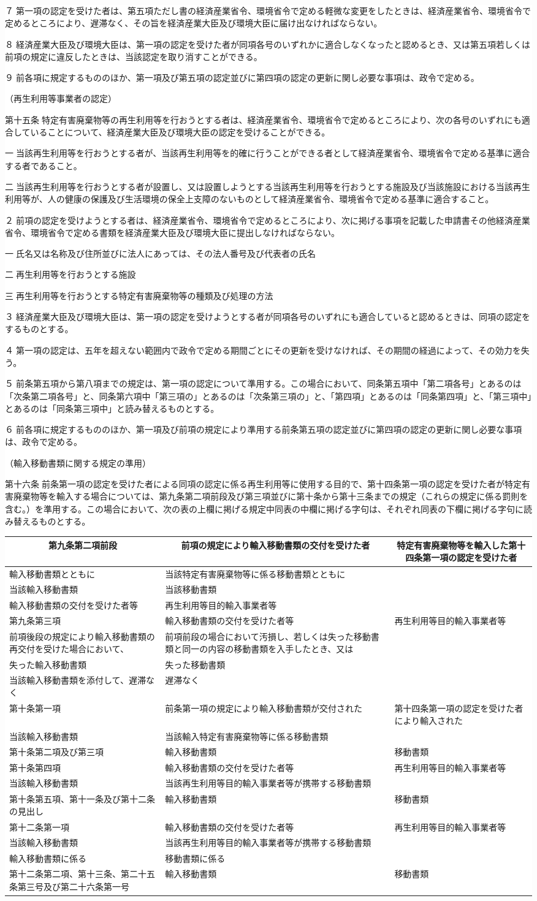 ７ 第一項の認定を受けた者は、第五項ただし書の経済産業省令、環境省令で定める軽微な変更をしたときは、経済産業省令、環境省令で定めるところにより、遅滞なく、その旨を経済産業大臣及び環境大臣に届け出なければならない。

８ 経済産業大臣及び環境大臣は、第一項の認定を受けた者が同項各号のいずれかに適合しなくなったと認めるとき、又は第五項若しくは前項の規定に違反したときは、当該認定を取り消すことができる。

９ 前各項に規定するもののほか、第一項及び第五項の認定並びに第四項の認定の更新に関し必要な事項は、政令で定める。

（再生利用等事業者の認定）

第十五条 特定有害廃棄物等の再生利用等を行おうとする者は、経済産業省令、環境省令で定めるところにより、次の各号のいずれにも適合していることについて、経済産業大臣及び環境大臣の認定を受けることができる。

一 当該再生利用等を行おうとする者が、当該再生利用等を的確に行うことができる者として経済産業省令、環境省令で定める基準に適合する者であること。

二 当該再生利用等を行おうとする者が設置し、又は設置しようとする当該再生利用等を行おうとする施設及び当該施設における当該再生利用等が、人の健康の保護及び生活環境の保全上支障のないものとして経済産業省令、環境省令で定める基準に適合すること。

２ 前項の認定を受けようとする者は、経済産業省令、環境省令で定めるところにより、次に掲げる事項を記載した申請書その他経済産業省令、環境省令で定める書類を経済産業大臣及び環境大臣に提出しなければならない。

一 氏名又は名称及び住所並びに法人にあっては、その法人番号及び代表者の氏名

二 再生利用等を行おうとする施設

三 再生利用等を行おうとする特定有害廃棄物等の種類及び処理の方法

３ 経済産業大臣及び環境大臣は、第一項の認定を受けようとする者が同項各号のいずれにも適合していると認めるときは、同項の認定をするものとする。

４ 第一項の認定は、五年を超えない範囲内で政令で定める期間ごとにその更新を受けなければ、その期間の経過によって、その効力を失う。

５ 前条第五項から第八項までの規定は、第一項の認定について準用する。この場合において、同条第五項中「第二項各号」とあるのは「次条第二項各号」と、同条第六項中「第三項の」とあるのは「次条第三項の」と、「第四項」とあるのは「同条第四項」と、「第三項中」とあるのは「同条第三項中」と読み替えるものとする。

６ 前各項に規定するもののほか、第一項及び前項の規定により準用する前条第五項の認定並びに第四項の認定の更新に関し必要な事項は、政令で定める。

（輸入移動書類に関する規定の準用）

第十六条 前条第一項の認定を受けた者による同項の認定に係る再生利用等に使用する目的で、第十四条第一項の認定を受けた者が特定有害廃棄物等を輸入する場合については、第九条第二項前段及び第三項並びに第十条から第十三条までの規定（これらの規定に係る罰則を含む。）を準用する。この場合において、次の表の上欄に掲げる規定中同表の中欄に掲げる字句は、それぞれ同表の下欄に掲げる字句に読み替えるものとする。

第九条第二項前段 | 前項の規定により輸入移動書類の交付を受けた者 | 特定有害廃棄物等を輸入した第十四条第一項の認定を受けた者  
---|---|---  
| 輸入移動書類とともに | 当該特定有害廃棄物等に係る移動書類とともに  
| 当該輸入移動書類 | 当該移動書類  
| 輸入移動書類の交付を受けた者等 | 再生利用等目的輸入事業者等  
第九条第三項 | 輸入移動書類の交付を受けた者等 | 再生利用等目的輸入事業者等  
| 前項後段の規定により輸入移動書類の再交付を受けた場合において、 | 前項前段の場合において汚損し、若しくは失った移動書類と同一の内容の移動書類を入手したとき、又は  
| 失った輸入移動書類 | 失った移動書類  
| 当該輸入移動書類を添付して、遅滞なく | 遅滞なく  
第十条第一項 | 前条第一項の規定により輸入移動書類が交付された | 第十四条第一項の認定を受けた者により輸入された  
| 当該輸入移動書類 | 当該輸入特定有害廃棄物等に係る移動書類  
第十条第二項及び第三項 | 輸入移動書類 | 移動書類  
第十条第四項 | 輸入移動書類の交付を受けた者等 | 再生利用等目的輸入事業者等  
| 当該輸入移動書類 | 当該再生利用等目的輸入事業者等が携帯する移動書類  
第十条第五項、第十一条及び第十二条の見出し | 輸入移動書類 | 移動書類  
第十二条第一項 | 輸入移動書類の交付を受けた者等 | 再生利用等目的輸入事業者等  
| 当該輸入移動書類 | 当該再生利用等目的輸入事業者等が携帯する移動書類  
| 輸入移動書類に係る | 移動書類に係る  
第十二条第二項、第十三条、第二十五条第三号及び第二十六条第一号 | 輸入移動書類 | 移動書類  
  